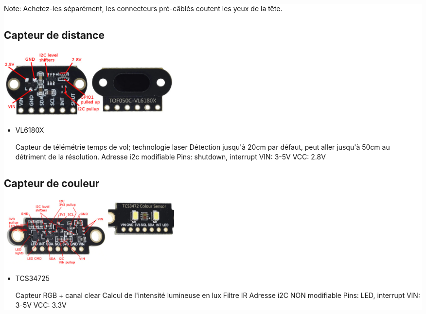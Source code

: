 Note: Achetez-les séparément, les connecteurs pré-câblés coutent les yeux de la tête.

## Capteur de distance

<img src="./images/VL6180X.jpg" width="350"/>

* VL6180X

    Capteur de télémétrie temps de vol; technologie laser
    Détection jusqu'à 20cm par défaut, peut aller jusqu'à 50cm au détriment de la résolution.
    Adresse i2c modifiable
    Pins: shutdown, interrupt
    VIN: 3-5V
    VCC: 2.8V


## Capteur de couleur

<img src="./images/TCS34725.jpg" width="350"/>

* TCS34725

    Capteur RGB + canal clear
    Calcul de l'intensité lumineuse en lux
    Filtre IR
    Adresse i2C NON modifiable
    Pins: LED, interrupt
    VIN: 3-5V
    VCC: 3.3V
